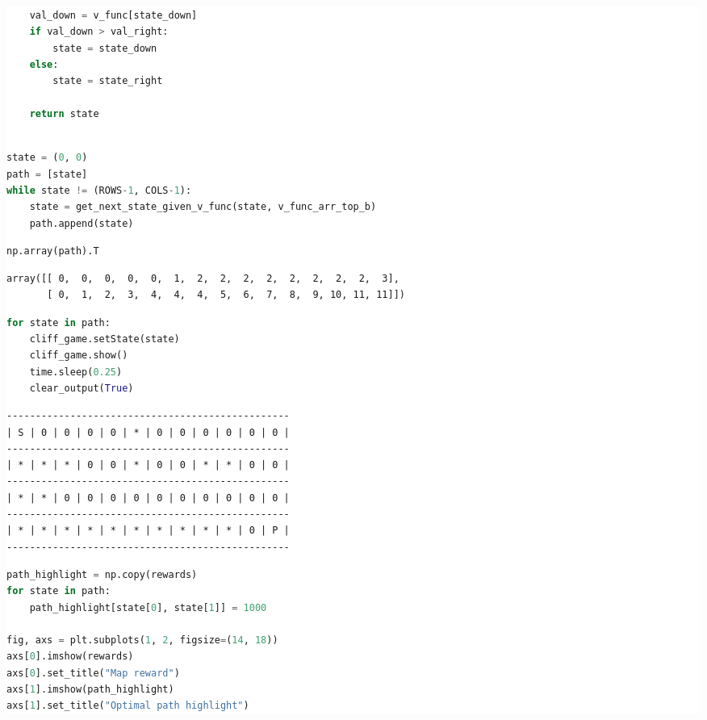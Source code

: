 ```python
    val_down = v_func[state_down]
    if val_down > val_right:
        state = state_down
    else:
        state = state_right
        
    return state
        
```


```python
state = (0, 0)
path = [state]
while state != (ROWS-1, COLS-1):
    state = get_next_state_given_v_func(state, v_func_arr_top_b)
    path.append(state)
```


```python
np.array(path).T
```




    array([[ 0,  0,  0,  0,  0,  1,  2,  2,  2,  2,  2,  2,  2,  2,  3],
           [ 0,  1,  2,  3,  4,  4,  4,  5,  6,  7,  8,  9, 10, 11, 11]])




```python
for state in path:
    cliff_game.setState(state)
    cliff_game.show()
    time.sleep(0.25)
    clear_output(True)

```

    -------------------------------------------------
    | S | 0 | 0 | 0 | 0 | * | 0 | 0 | 0 | 0 | 0 | 0 | 
    -------------------------------------------------
    | * | * | * | 0 | 0 | * | 0 | 0 | * | * | 0 | 0 | 
    -------------------------------------------------
    | * | * | 0 | 0 | 0 | 0 | 0 | 0 | 0 | 0 | 0 | 0 | 
    -------------------------------------------------
    | * | * | * | * | * | * | * | * | * | * | 0 | P | 
    -------------------------------------------------



```python
path_highlight = np.copy(rewards)
for state in path:
    path_highlight[state[0], state[1]] = 1000

fig, axs = plt.subplots(1, 2, figsize=(14, 18))
axs[0].imshow(rewards)
axs[0].set_title("Map reward")
axs[1].imshow(path_highlight)
axs[1].set_title("Optimal path highlight")
```
